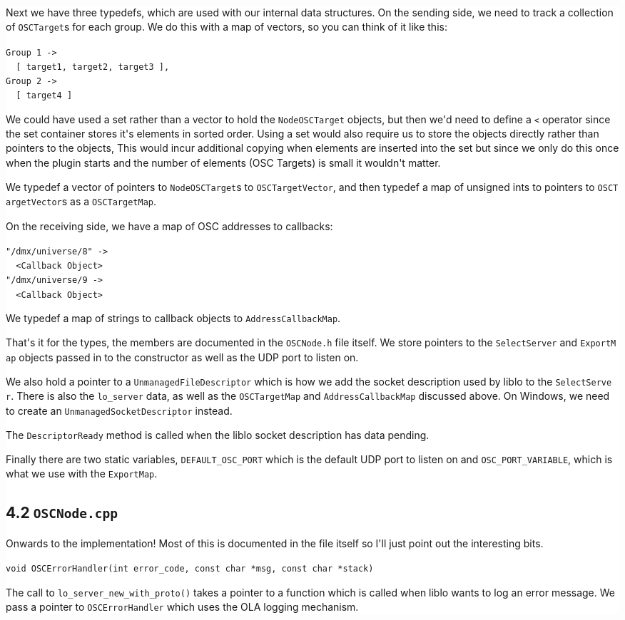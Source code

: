 Next we have three typedefs, which are used with our internal data
structures. On the sending side, we need to track a collection of
`OSCTarget`s for each group. We do this with a map of vectors, so you can
think of it like this:

    Group 1 ->
      [ target1, target2, target3 ],
    Group 2 ->
      [ target4 ]

We could have used a set rather than a vector to hold the `NodeOSCTarget`
objects, but then we'd need to define a `<` operator since the set container
stores it's elements in sorted order. Using a set would also require us to
store the objects directly rather than pointers to the objects, This would
incur additional copying when elements are inserted into the set but since
we only do this once when the plugin starts and the number of elements (OSC
Targets) is small it wouldn't matter.

We typedef a vector of pointers to `NodeOSCTarget`s to `OSCTargetVector`,
and then typedef a map of unsigned ints to pointers to `OSCTargetVector`s as
a `OSCTargetMap`.

On the receiving side, we have a map of OSC addresses to callbacks:

    "/dmx/universe/8" ->
      <Callback Object>
    "/dmx/universe/9 ->
      <Callback Object>

We typedef a map of strings to callback objects to `AddressCallbackMap`.

That's it for the types, the members are documented in the `OSCNode.h` file
itself. We store pointers to the `SelectServer` and `ExportMap` objects
passed in to the constructor as well as the UDP port to listen on.

We also hold a pointer to a `UnmanagedFileDescriptor` which is how we add
the socket description used by liblo to the `SelectServer`. There is also
the `lo_server` data, as well as the `OSCTargetMap` and `AddressCallbackMap`
discussed above. On Windows, we need to create an
`UnmanagedSocketDescriptor` instead.

The `DescriptorReady` method is called when the liblo socket description has
data pending.

Finally there are two static variables, `DEFAULT_OSC_PORT` which is the
default UDP port to listen on and `OSC_PORT_VARIABLE`, which is what we use
with the `ExportMap`.

4.2 `OSCNode.cpp`
-----------------

Onwards to the implementation! Most of this is documented in the file itself
so I'll just point out the interesting bits.

    void OSCErrorHandler(int error_code, const char *msg, const char *stack)

The call to `lo_server_new_with_proto()` takes a pointer to a function which
is called when liblo wants to log an error message. We pass a pointer to
`OSCErrorHandler` which uses the OLA logging mechanism.
